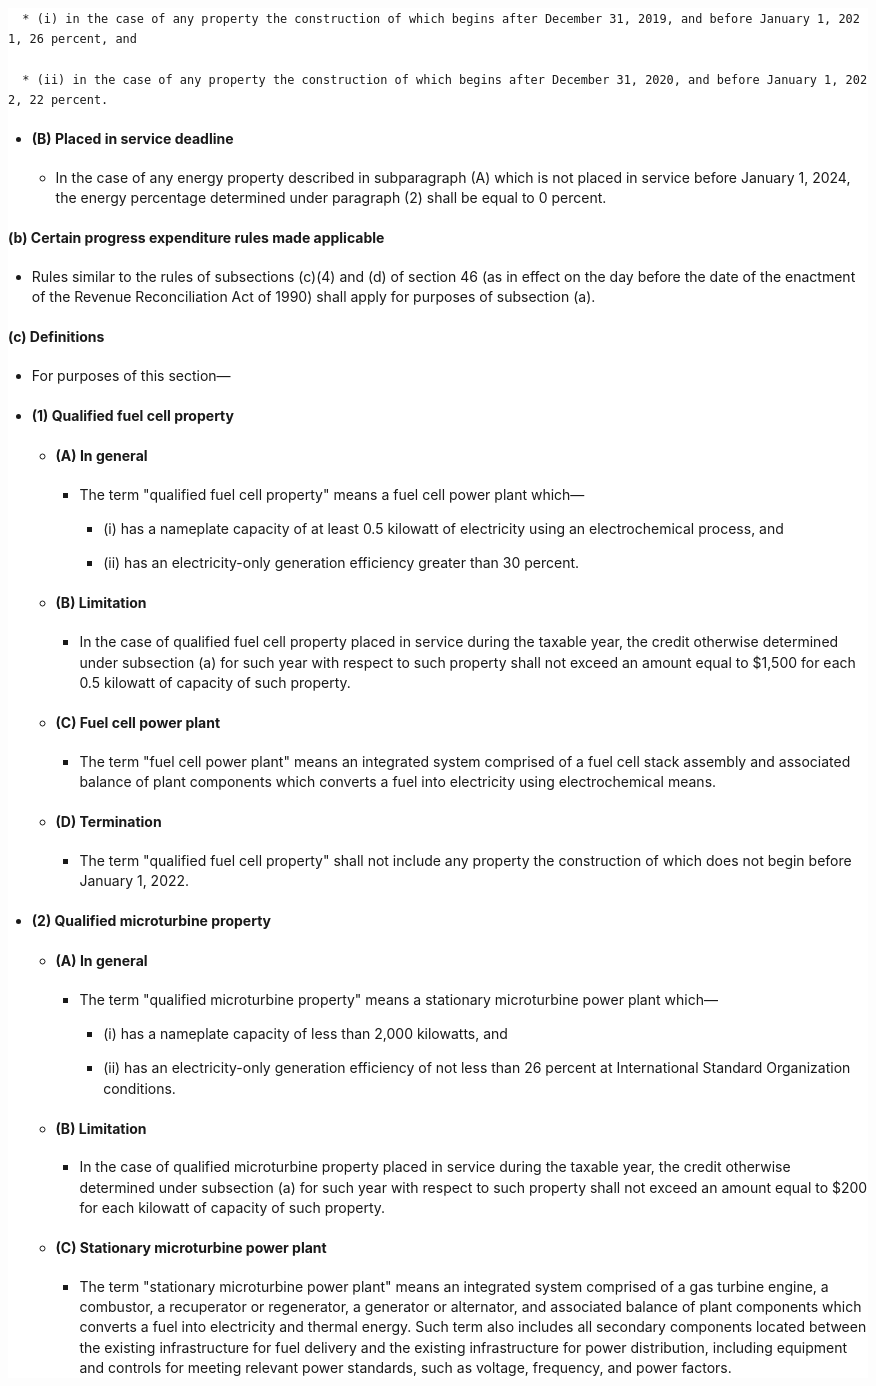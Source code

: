       * (i) in the case of any property the construction of which begins after December 31, 2019, and before January 1, 2021, 26 percent, and

      * (ii) in the case of any property the construction of which begins after December 31, 2020, and before January 1, 2022, 22 percent.

  * #### (B) Placed in service deadline
    * In the case of any energy property described in subparagraph (A) which is not placed in service before January 1, 2024, the energy percentage determined under paragraph (2) shall be equal to 0 percent.

#### (b) Certain progress expenditure rules made applicable
* Rules similar to the rules of subsections (c)(4) and (d) of section 46 (as in effect on the day before the date of the enactment of the Revenue Reconciliation Act of 1990) shall apply for purposes of subsection (a).

#### (c) Definitions
* For purposes of this section—

* #### (1) Qualified fuel cell property
  * #### (A) In general
    * The term "qualified fuel cell property" means a fuel cell power plant which—

      * (i) has a nameplate capacity of at least 0.5 kilowatt of electricity using an electrochemical process, and

      * (ii) has an electricity-only generation efficiency greater than 30 percent.

  * #### (B) Limitation
    * In the case of qualified fuel cell property placed in service during the taxable year, the credit otherwise determined under subsection (a) for such year with respect to such property shall not exceed an amount equal to $1,500 for each 0.5 kilowatt of capacity of such property.

  * #### (C) Fuel cell power plant
    * The term "fuel cell power plant" means an integrated system comprised of a fuel cell stack assembly and associated balance of plant components which converts a fuel into electricity using electrochemical means.

  * #### (D) Termination
    * The term "qualified fuel cell property" shall not include any property the construction of which does not begin before January 1, 2022.

* #### (2) Qualified microturbine property
  * #### (A) In general
    * The term "qualified microturbine property" means a stationary microturbine power plant which—

      * (i) has a nameplate capacity of less than 2,000 kilowatts, and

      * (ii) has an electricity-only generation efficiency of not less than 26 percent at International Standard Organization conditions.

  * #### (B) Limitation
    * In the case of qualified microturbine property placed in service during the taxable year, the credit otherwise determined under subsection (a) for such year with respect to such property shall not exceed an amount equal to $200 for each kilowatt of capacity of such property.

  * #### (C) Stationary microturbine power plant
    * The term "stationary microturbine power plant" means an integrated system comprised of a gas turbine engine, a combustor, a recuperator or regenerator, a generator or alternator, and associated balance of plant components which converts a fuel into electricity and thermal energy. Such term also includes all secondary components located between the existing infrastructure for fuel delivery and the existing infrastructure for power distribution, including equipment and controls for meeting relevant power standards, such as voltage, frequency, and power factors.
